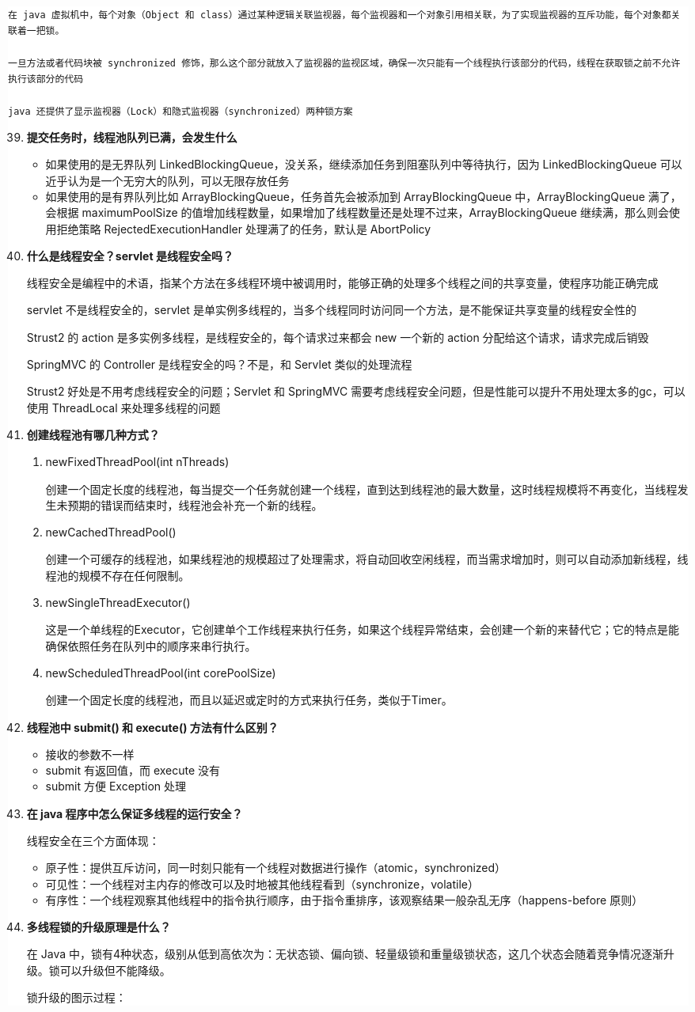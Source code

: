     在 java 虚拟机中，每个对象（Object 和 class）通过某种逻辑关联监视器，每个监视器和一个对象引用相关联，为了实现监视器的互斥功能，每个对象都关联着一把锁。

    一旦方法或者代码块被 synchronized 修饰，那么这个部分就放入了监视器的监视区域，确保一次只能有一个线程执行该部分的代码，线程在获取锁之前不允许执行该部分的代码 

    java 还提供了显示监视器（Lock）和隐式监视器（synchronized）两种锁方案

39. **提交任务时，线程池队列已满，会发生什么**

    - 如果使用的是无界队列 LinkedBlockingQueue，没关系，继续添加任务到阻塞队列中等待执行，因为 LinkedBlockingQueue 可以近乎认为是一个无穷大的队列，可以无限存放任务
    - 如果使用的是有界队列比如 ArrayBlockingQueue，任务首先会被添加到 ArrayBlockingQueue 中，ArrayBlockingQueue 满了，会根据 maximumPoolSize 的值增加线程数量，如果增加了线程数量还是处理不过来，ArrayBlockingQueue 继续满，那么则会使用拒绝策略 RejectedExecutionHandler 处理满了的任务，默认是 AbortPolicy

40. **什么是线程安全？servlet 是线程安全吗？**

    线程安全是编程中的术语，指某个方法在多线程环境中被调用时，能够正确的处理多个线程之间的共享变量，使程序功能正确完成

    servlet 不是线程安全的，servlet 是单实例多线程的，当多个线程同时访问同一个方法，是不能保证共享变量的线程安全性的

    Strust2 的 action 是多实例多线程，是线程安全的，每个请求过来都会 new 一个新的 action 分配给这个请求，请求完成后销毁

    SpringMVC 的 Controller 是线程安全的吗？不是，和 Servlet 类似的处理流程

    Strust2 好处是不用考虑线程安全的问题；Servlet 和 SpringMVC 需要考虑线程安全问题，但是性能可以提升不用处理太多的gc，可以使用 ThreadLocal 来处理多线程的问题  

41. **创建线程池有哪几种方式？**

    1. newFixedThreadPool(int nThreads)

       创建一个固定长度的线程池，每当提交一个任务就创建一个线程，直到达到线程池的最大数量，这时线程规模将不再变化，当线程发生未预期的错误而结束时，线程池会补充一个新的线程。

    2. newCachedThreadPool()

       创建一个可缓存的线程池，如果线程池的规模超过了处理需求，将自动回收空闲线程，而当需求增加时，则可以自动添加新线程，线程池的规模不存在任何限制。

    3. newSingleThreadExecutor()

       这是一个单线程的Executor，它创建单个工作线程来执行任务，如果这个线程异常结束，会创建一个新的来替代它；它的特点是能确保依照任务在队列中的顺序来串行执行。

    4. newScheduledThreadPool(int corePoolSize)

       创建一个固定长度的线程池，而且以延迟或定时的方式来执行任务，类似于Timer。

42. **线程池中 submit() 和 execute() 方法有什么区别？**

    - 接收的参数不一样
    - submit 有返回值，而 execute 没有
    - submit 方便 Exception 处理

43. **在 java 程序中怎么保证多线程的运行安全？**

    线程安全在三个方面体现：

    - 原子性：提供互斥访问，同一时刻只能有一个线程对数据进行操作（atomic，synchronized）
    - 可见性：一个线程对主内存的修改可以及时地被其他线程看到（synchronize，volatile）
    - 有序性：一个线程观察其他线程中的指令执行顺序，由于指令重排序，该观察结果一般杂乱无序（happens-before 原则）

44. **多线程锁的升级原理是什么？**

    在 Java 中，锁有4种状态，级别从低到高依次为：无状态锁、偏向锁、轻量级锁和重量级锁状态，这几个状态会随着竞争情况逐渐升级。锁可以升级但不能降级。

    锁升级的图示过程：
